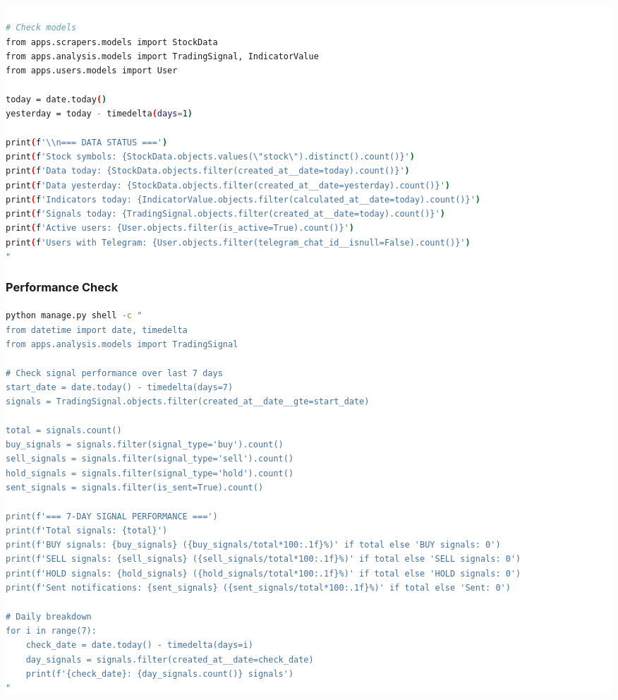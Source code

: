 ```bash

# Check models
from apps.scrapers.models import StockData
from apps.analysis.models import TradingSignal, IndicatorValue
from apps.users.models import User

today = date.today()
yesterday = today - timedelta(days=1)

print(f'\\n=== DATA STATUS ===')
print(f'Stock symbols: {StockData.objects.values(\"stock\").distinct().count()}')
print(f'Data today: {StockData.objects.filter(created_at__date=today).count()}')
print(f'Data yesterday: {StockData.objects.filter(created_at__date=yesterday).count()}')
print(f'Indicators today: {IndicatorValue.objects.filter(calculated_at__date=today).count()}')
print(f'Signals today: {TradingSignal.objects.filter(created_at__date=today).count()}')
print(f'Active users: {User.objects.filter(is_active=True).count()}')
print(f'Users with Telegram: {User.objects.filter(telegram_chat_id__isnull=False).count()}')
"
```

### Performance Check
```bash
python manage.py shell -c "
from datetime import date, timedelta
from apps.analysis.models import TradingSignal

# Check signal performance over last 7 days
start_date = date.today() - timedelta(days=7)
signals = TradingSignal.objects.filter(created_at__date__gte=start_date)

total = signals.count()
buy_signals = signals.filter(signal_type='buy').count()
sell_signals = signals.filter(signal_type='sell').count()
hold_signals = signals.filter(signal_type='hold').count()
sent_signals = signals.filter(is_sent=True).count()

print(f'=== 7-DAY SIGNAL PERFORMANCE ===')
print(f'Total signals: {total}')
print(f'BUY signals: {buy_signals} ({buy_signals/total*100:.1f}%)' if total else 'BUY signals: 0')
print(f'SELL signals: {sell_signals} ({sell_signals/total*100:.1f}%)' if total else 'SELL signals: 0')  
print(f'HOLD signals: {hold_signals} ({hold_signals/total*100:.1f}%)' if total else 'HOLD signals: 0')
print(f'Sent notifications: {sent_signals} ({sent_signals/total*100:.1f}%)' if total else 'Sent: 0')

# Daily breakdown
for i in range(7):
    check_date = date.today() - timedelta(days=i)
    day_signals = signals.filter(created_at__date=check_date)
    print(f'{check_date}: {day_signals.count()} signals')
"
```
